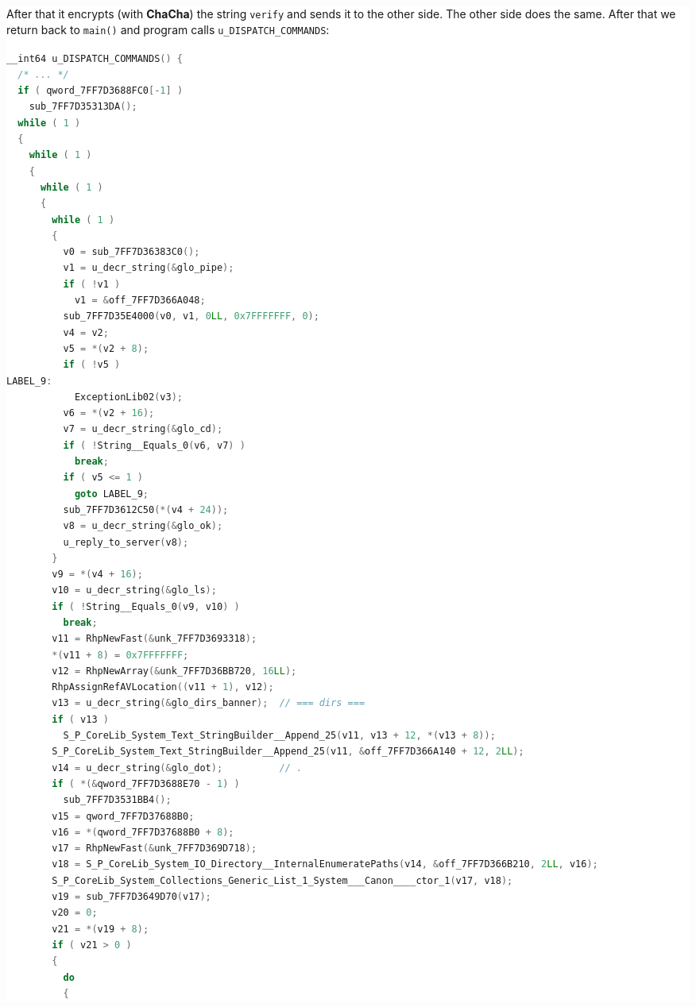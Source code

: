 After that it encrypts (with **ChaCha**) the string `verify` and sends it to the other side. The
other side does the same. After that we return back to `main()` and program calls
`u_DISPATCH_COMMANDS`:
```c
__int64 u_DISPATCH_COMMANDS() {
  /* ... */
  if ( qword_7FF7D3688FC0[-1] )
    sub_7FF7D35313DA();
  while ( 1 )
  {
    while ( 1 )
    {
      while ( 1 )
      {
        while ( 1 )
        {
          v0 = sub_7FF7D36383C0();
          v1 = u_decr_string(&glo_pipe);
          if ( !v1 )
            v1 = &off_7FF7D366A048;
          sub_7FF7D35E4000(v0, v1, 0LL, 0x7FFFFFFF, 0);
          v4 = v2;
          v5 = *(v2 + 8);
          if ( !v5 )
LABEL_9:
            ExceptionLib02(v3);
          v6 = *(v2 + 16);
          v7 = u_decr_string(&glo_cd);
          if ( !String__Equals_0(v6, v7) )
            break;
          if ( v5 <= 1 )
            goto LABEL_9;
          sub_7FF7D3612C50(*(v4 + 24));
          v8 = u_decr_string(&glo_ok);
          u_reply_to_server(v8);
        }
        v9 = *(v4 + 16);
        v10 = u_decr_string(&glo_ls);
        if ( !String__Equals_0(v9, v10) )
          break;
        v11 = RhpNewFast(&unk_7FF7D3693318);
        *(v11 + 8) = 0x7FFFFFFF;
        v12 = RhpNewArray(&unk_7FF7D36BB720, 16LL);
        RhpAssignRefAVLocation((v11 + 1), v12);
        v13 = u_decr_string(&glo_dirs_banner);  // === dirs ===
        if ( v13 )
          S_P_CoreLib_System_Text_StringBuilder__Append_25(v11, v13 + 12, *(v13 + 8));
        S_P_CoreLib_System_Text_StringBuilder__Append_25(v11, &off_7FF7D366A140 + 12, 2LL);
        v14 = u_decr_string(&glo_dot);          // .
        if ( *(&qword_7FF7D3688E70 - 1) )
          sub_7FF7D3531BB4();
        v15 = qword_7FF7D37688B0;
        v16 = *(qword_7FF7D37688B0 + 8);
        v17 = RhpNewFast(&unk_7FF7D369D718);
        v18 = S_P_CoreLib_System_IO_Directory__InternalEnumeratePaths(v14, &off_7FF7D366B210, 2LL, v16);
        S_P_CoreLib_System_Collections_Generic_List_1_System___Canon____ctor_1(v17, v18);
        v19 = sub_7FF7D3649D70(v17);
        v20 = 0;
        v21 = *(v19 + 8);
        if ( v21 > 0 )
        {
          do
          {
```